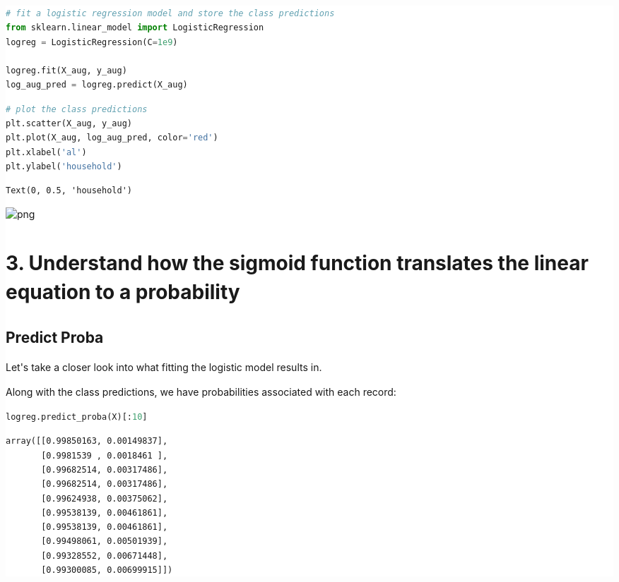 


```python
# fit a logistic regression model and store the class predictions
from sklearn.linear_model import LogisticRegression
logreg = LogisticRegression(C=1e9)

logreg.fit(X_aug, y_aug)
log_aug_pred = logreg.predict(X_aug)
```


```python
# plot the class predictions
plt.scatter(X_aug, y_aug)
plt.plot(X_aug, log_aug_pred, color='red')
plt.xlabel('al')
plt.ylabel('household')
```




    Text(0, 0.5, 'household')




![png](index_files/index_31_1.png)


# 3. Understand how the sigmoid function translates the linear equation to a probability

## Predict Proba

Let's take a closer look into what fitting the logistic model results in.

Along with the class predictions, we have probabilities associated with each record:


```python
logreg.predict_proba(X)[:10]
```




    array([[0.99850163, 0.00149837],
           [0.9981539 , 0.0018461 ],
           [0.99682514, 0.00317486],
           [0.99682514, 0.00317486],
           [0.99624938, 0.00375062],
           [0.99538139, 0.00461861],
           [0.99538139, 0.00461861],
           [0.99498061, 0.00501939],
           [0.99328552, 0.00671448],
           [0.99300085, 0.00699915]])
